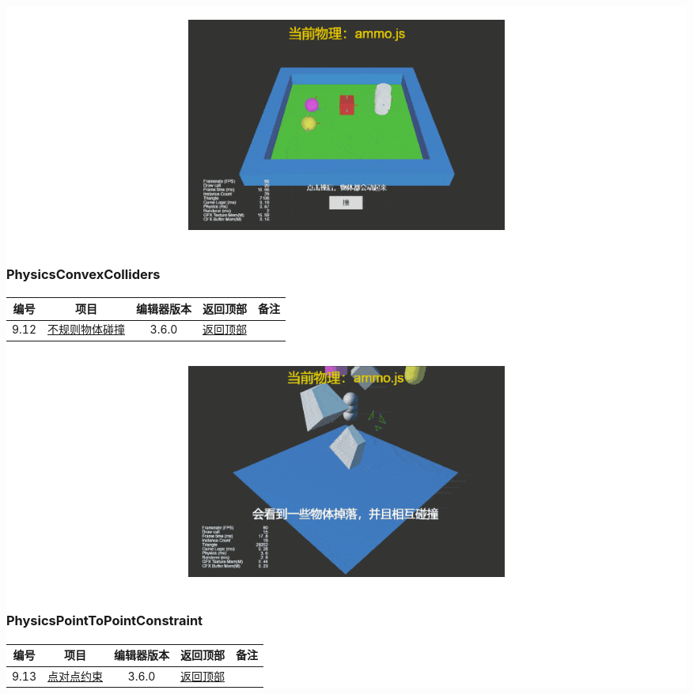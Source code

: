 <div align=center><img src="./gif/202203/2022030430.gif" width="400" height="300" /></div>

### PhysicsConvexColliders
| 编号 | 项目 | 编辑器版本 | 返回顶部 | 备注 |
| :---: | :---: | :---: | :---: | :---: |
| 9.12 | [不规则物体碰撞](https://gitee.com/yeshao2069/cocos-creator-how-to-use/tree/v3.6.x/proj/Physics/Creator3.6.0_3D_PhysicsConvexColliders) | 3.6.0 | [返回顶部](#quick) |  |
<div align=center><img src="./gif/202203/2022030431.gif" width="400" height="300" /></div>

### PhysicsPointToPointConstraint
| 编号 | 项目 | 编辑器版本 | 返回顶部 | 备注 |
| :---: | :---: | :---: | :---: | :---: |
| 9.13 | [点对点约束](https://gitee.com/yeshao2069/cocos-creator-how-to-use/tree/v3.6.x/proj/Physics/Creator3.6.0_3D_PhysicsPointToPointConstraint) | 3.6.0 | [返回顶部](#quick) |  |